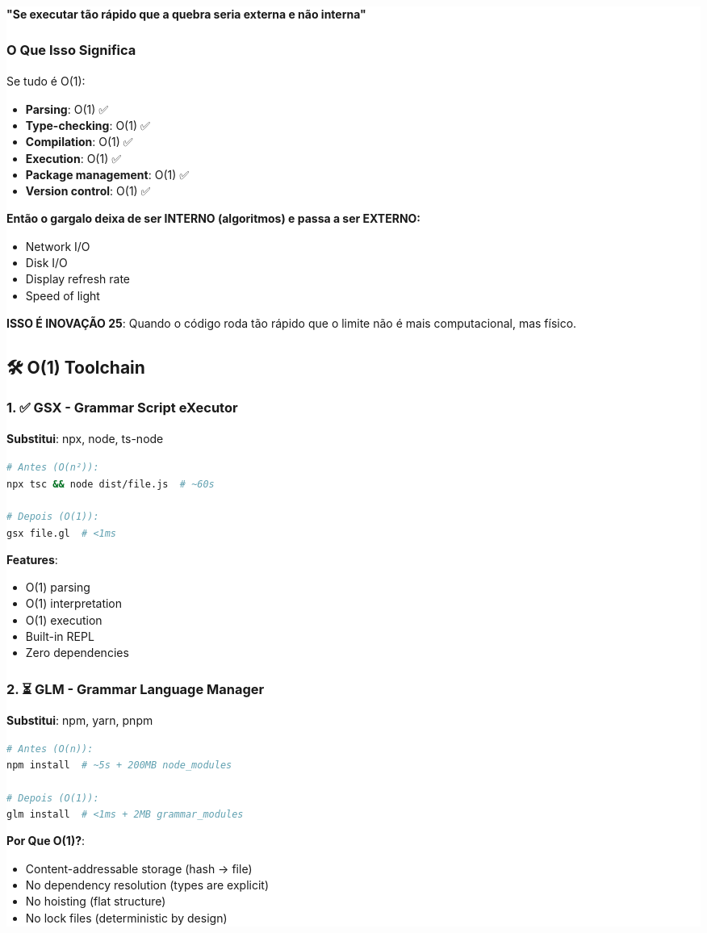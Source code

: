 **"Se executar tão rápido que a quebra seria externa e não interna"**

### O Que Isso Significa

Se tudo é O(1):
- **Parsing**: O(1) ✅
- **Type-checking**: O(1) ✅
- **Compilation**: O(1) ✅
- **Execution**: O(1) ✅
- **Package management**: O(1) ✅
- **Version control**: O(1) ✅

**Então o gargalo deixa de ser INTERNO (algoritmos) e passa a ser EXTERNO:**
- Network I/O
- Disk I/O
- Display refresh rate
- Speed of light

**ISSO É INOVAÇÃO 25**: Quando o código roda tão rápido que o limite não é mais computacional, mas físico.

## 🛠️ O(1) Toolchain

### 1. ✅ GSX - Grammar Script eXecutor

**Substitui**: npx, node, ts-node

```bash
# Antes (O(n²)):
npx tsc && node dist/file.js  # ~60s

# Depois (O(1)):
gsx file.gl  # <1ms
```

**Features**:
- O(1) parsing
- O(1) interpretation
- O(1) execution
- Built-in REPL
- Zero dependencies

### 2. ⏳ GLM - Grammar Language Manager

**Substitui**: npm, yarn, pnpm

```bash
# Antes (O(n)):
npm install  # ~5s + 200MB node_modules

# Depois (O(1)):
glm install  # <1ms + 2MB grammar_modules
```

**Por Que O(1)?**:
- Content-addressable storage (hash → file)
- No dependency resolution (types are explicit)
- No hoisting (flat structure)
- No lock files (deterministic by design)
